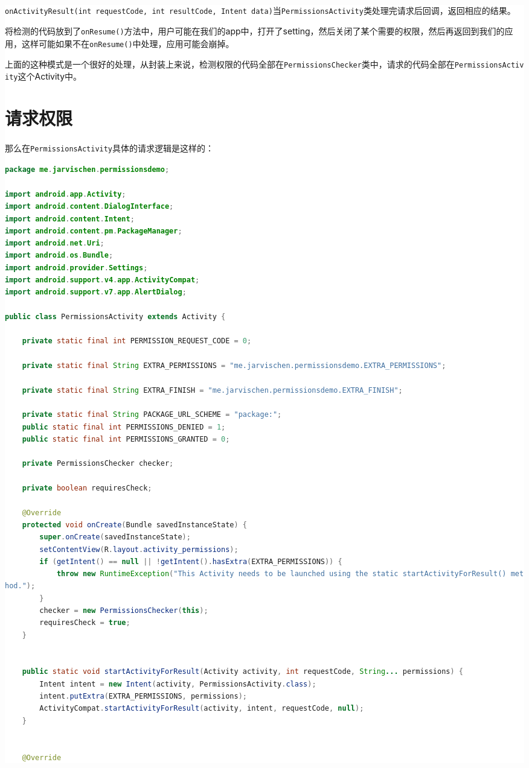 
`onActivityResult(int requestCode, int resultCode, Intent data)`当`PermissionsActivity`类处理完请求后回调，返回相应的结果。

将检测的代码放到了`onResume()`方法中，用户可能在我们的app中，打开了setting，然后关闭了某个需要的权限，然后再返回到我们的应用，这样可能如果不在`onResume()`中处理，应用可能会崩掉。

上面的这种模式是一个很好的处理，从封装上来说，检测权限的代码全部在`PermissionsChecker`类中，请求的代码全部在`PermissionsActivity`这个Activity中。

# 请求权限

那么在`PermissionsActivity`具体的请求逻辑是这样的：
```java
package me.jarvischen.permissionsdemo;

import android.app.Activity;
import android.content.DialogInterface;
import android.content.Intent;
import android.content.pm.PackageManager;
import android.net.Uri;
import android.os.Bundle;
import android.provider.Settings;
import android.support.v4.app.ActivityCompat;
import android.support.v7.app.AlertDialog;

public class PermissionsActivity extends Activity {

    private static final int PERMISSION_REQUEST_CODE = 0;

    private static final String EXTRA_PERMISSIONS = "me.jarvischen.permissionsdemo.EXTRA_PERMISSIONS";

    private static final String EXTRA_FINISH = "me.jarvischen.permissionsdemo.EXTRA_FINISH";

    private static final String PACKAGE_URL_SCHEME = "package:";
    public static final int PERMISSIONS_DENIED = 1;
    public static final int PERMISSIONS_GRANTED = 0;

    private PermissionsChecker checker;

    private boolean requiresCheck;

    @Override
    protected void onCreate(Bundle savedInstanceState) {
        super.onCreate(savedInstanceState);
        setContentView(R.layout.activity_permissions);
        if (getIntent() == null || !getIntent().hasExtra(EXTRA_PERMISSIONS)) {
            throw new RuntimeException("This Activity needs to be launched using the static startActivityForResult() method.");
        }
        checker = new PermissionsChecker(this);
        requiresCheck = true;
    }


    public static void startActivityForResult(Activity activity, int requestCode, String... permissions) {
        Intent intent = new Intent(activity, PermissionsActivity.class);
        intent.putExtra(EXTRA_PERMISSIONS, permissions);
        ActivityCompat.startActivityForResult(activity, intent, requestCode, null);
    }


    @Override
```